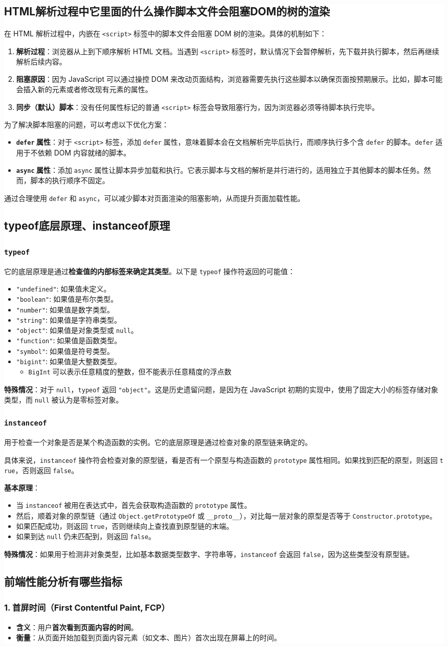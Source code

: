 ## HTML解析过程中它里面的什么操作脚本文件会阻塞DOM的树的渲染

在 HTML 解析过程中，内嵌在 `<script>` 标签中的脚本文件会阻塞 DOM 树的渲染。具体的机制如下：

1. **解析过程**：浏览器从上到下顺序解析 HTML 文档。当遇到 `<script>` 标签时，默认情况下会暂停解析，先下载并执行脚本，然后再继续解析后续内容。

2. **阻塞原因**：因为 JavaScript 可以通过操控 DOM 来改动页面结构，浏览器需要先执行这些脚本以确保页面按预期展示。比如，脚本可能会插入新的元素或者修改现有元素的属性。

3. **同步（默认）脚本**：没有任何属性标记的普通 `<script>` 标签会导致阻塞行为，因为浏览器必须等待脚本执行完毕。

为了解决脚本阻塞的问题，可以考虑以下优化方案：

- **`defer` 属性**：对于 `<script>` 标签，添加 `defer` 属性，意味着脚本会在文档解析完毕后执行，而顺序执行多个含 `defer` 的脚本。`defer` 适用于不依赖 DOM 内容就绪的脚本。

- **`async` 属性**：添加 `async` 属性让脚本异步加载和执行。它表示脚本与文档的解析是并行进行的，适用独立于其他脚本的脚本任务。然而，脚本的执行顺序不固定。

通过合理使用 `defer` 和 `async`，可以减少脚本对页面渲染的阻塞影响，从而提升页面加载性能。

## typeof底层原理、instanceof原理

### `typeof`

它的底层原理是通过**检查值的内部标签来确定其类型**。以下是 `typeof` 操作符返回的可能值：

- `"undefined"`: 如果值未定义。
- `"boolean"`: 如果值是布尔类型。
- `"number"`: 如果值是数字类型。
- `"string"`: 如果值是字符串类型。
- `"object"`: 如果值是对象类型或 `null`。
- `"function"`: 如果值是函数类型。
- `"symbol"`: 如果值是符号类型。
- `"bigint"`: 如果值是大整数类型。
  - `BigInt` 可以表示任意精度的整数，但不能表示任意精度的浮点数

**特殊情况**：对于 `null`，`typeof` 返回 `"object"`。这是历史遗留问题，是因为在 JavaScript 初期的实现中，使用了固定大小的标签存储对象类型，而 `null` 被认为是零标签对象。

### `instanceof`

用于检查一个对象是否是某个构造函数的实例。它的底层原理是通过检查对象的原型链来确定的。

具体来说，`instanceof` 操作符会检查对象的原型链，看是否有一个原型与构造函数的 `prototype` 属性相同。如果找到匹配的原型，则返回 `true`，否则返回 `false`。

**基本原理**：

- 当 `instanceof` 被用在表达式中，首先会获取构造函数的 `prototype` 属性。
- 然后，顺着对象的原型链（通过 `Object.getPrototypeOf` 或 `__proto__`），对比每一层对象的原型是否等于 `Constructor.prototype`。
- 如果匹配成功，则返回 `true`，否则继续向上查找直到原型链的末端。
- 如果到达 `null` 仍未匹配到，则返回 `false`。

**特殊情况**：如果用于检测非对象类型，比如基本数据类型数字、字符串等，`instanceof` 会返回 `false`，因为这些类型没有原型链。

## 前端性能分析有哪些指标

### 1. 首屏时间（First Contentful Paint, FCP）
- **含义**：用户**首次看到页面内容的时间**。
- **衡量**：从页面开始加载到页面内容元素（如文本、图片）首次出现在屏幕上的时间。
